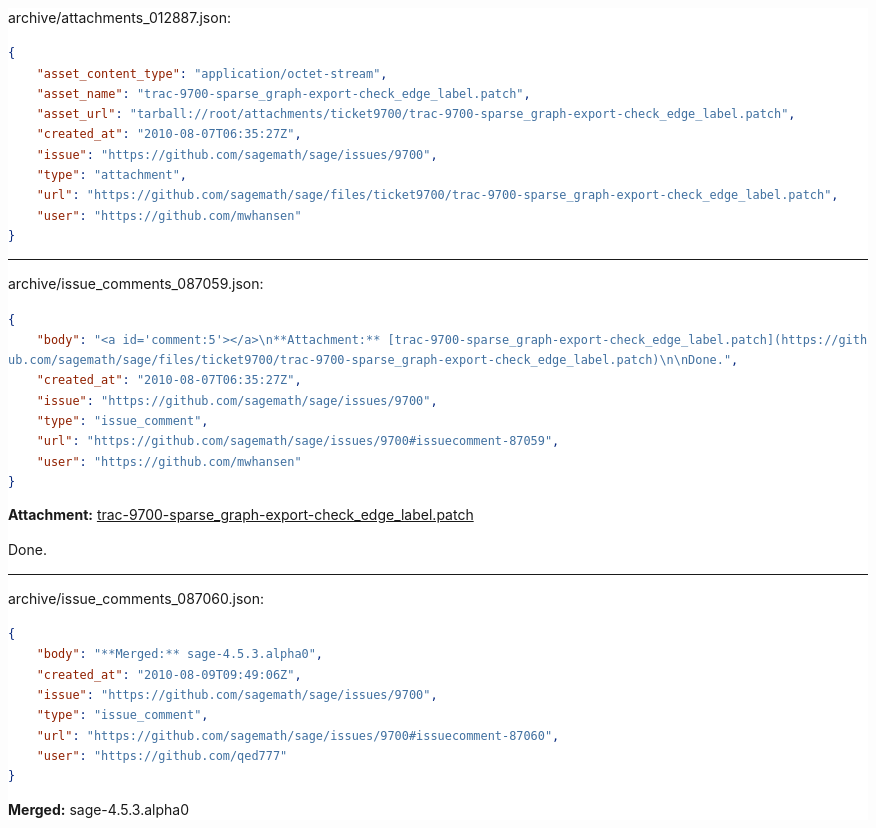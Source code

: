 archive/attachments_012887.json:
```json
{
    "asset_content_type": "application/octet-stream",
    "asset_name": "trac-9700-sparse_graph-export-check_edge_label.patch",
    "asset_url": "tarball://root/attachments/ticket9700/trac-9700-sparse_graph-export-check_edge_label.patch",
    "created_at": "2010-08-07T06:35:27Z",
    "issue": "https://github.com/sagemath/sage/issues/9700",
    "type": "attachment",
    "url": "https://github.com/sagemath/sage/files/ticket9700/trac-9700-sparse_graph-export-check_edge_label.patch",
    "user": "https://github.com/mwhansen"
}
```



---

archive/issue_comments_087059.json:
```json
{
    "body": "<a id='comment:5'></a>\n**Attachment:** [trac-9700-sparse_graph-export-check_edge_label.patch](https://github.com/sagemath/sage/files/ticket9700/trac-9700-sparse_graph-export-check_edge_label.patch)\n\nDone.",
    "created_at": "2010-08-07T06:35:27Z",
    "issue": "https://github.com/sagemath/sage/issues/9700",
    "type": "issue_comment",
    "url": "https://github.com/sagemath/sage/issues/9700#issuecomment-87059",
    "user": "https://github.com/mwhansen"
}
```

<a id='comment:5'></a>
**Attachment:** [trac-9700-sparse_graph-export-check_edge_label.patch](https://github.com/sagemath/sage/files/ticket9700/trac-9700-sparse_graph-export-check_edge_label.patch)

Done.



---

archive/issue_comments_087060.json:
```json
{
    "body": "**Merged:** sage-4.5.3.alpha0",
    "created_at": "2010-08-09T09:49:06Z",
    "issue": "https://github.com/sagemath/sage/issues/9700",
    "type": "issue_comment",
    "url": "https://github.com/sagemath/sage/issues/9700#issuecomment-87060",
    "user": "https://github.com/qed777"
}
```

**Merged:** sage-4.5.3.alpha0
